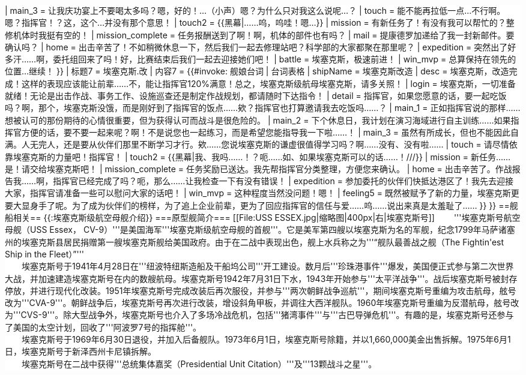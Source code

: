   | main_3 = 让我庆功宴上不要喝太多吗？嗯，好的！…（小声）嗯？为什么只对我这么说呢…？
  | touch = 能不能再拉低一点…不行啊。嗯？指挥官！？这，这个…并没有那个意思！
  | touch2 = {{黑幕|……呜，呜哇！嗯…}}
  | mission = 有新任务了！有没有我可以帮忙的？整修机体时我挺有空的！
  | mission_complete = 任务报酬送到了啊！啊，机体的部件也有吗？
  | mail = 提康德罗加递给了我一封新邮件。要确认吗？
  | home = 出击辛苦了！不如稍微休息一下，然后我们一起去修理站吧？科学部的大家都聚在那里呢？
  | expedition = 突然出了好多汗……啊，委托组回来了吗！好，比赛结束后我们一起去迎接她们吧！
  | battle = 埃塞克斯，极速前进！
  | win_mvp = 总算保持在领先的位置…继续！
  }}
| 标题7 = 埃塞克斯.改
| 内容7 = {{#invoke: 舰娘台词 | 台词表格
  | shipName = 埃塞克斯改造
  | desc = 埃塞克斯，改造完成！这样的表现应该能让前辈……不，能让指挥官120%满意！总之，埃塞克斯级航母埃塞克斯，请多关照！
  | login = 埃塞克斯，一切准备就绪！无论是出击作战、事务工作、设施巡查还是制定作战规划，都请随时下达指令！
  | detail = 指挥官，如果您愿意的话，要一起吃饭吗？啊，那个，埃塞克斯没饿，而是刚好到了指挥官的饭点……欸？指挥官也打算邀请我去吃饭吗……？
  | main_1 = 正如指挥官说的那样……想被认可的那份期待的心情很重要，但为获得认可而战斗是很危险的。
  | main_2 = 下个休息日，我计划在演习海域进行自主训练……如果指挥官方便的话，要不要一起来呢？啊！不是说您也一起练习，而是希望您能指导我一下啦……！
  | main_3 = 虽然有所成长，但也不能因此自满。人无完人，还是要从伙伴们那里不断学习才行。欸……您说埃塞克斯的谦虚很值得学习吗？啊……没有、没有啦……
  | touch = 请尽情依靠埃塞克斯的力量吧！指挥官！
  | touch2 = {{黑幕|我、我吗……！？呃……如、如果埃塞克斯可以的话……！///}}
  | mission = 新任务……是！请交给埃塞克斯吧！
  | mission_complete = 任务奖励已送达。我先帮指挥官分类整理，方便您来确认。
  | home = 出击辛苦了。作战报告我……啊，指挥官已经完成了吗？呃，那么……让我检查一下有没有错误！
  | expedition = 参加委托的伙伴们快抵达港区了！我先去迎接大家，指挥官请准备一些可以慰问大家的话吧！
  | win_mvp = 这种程度当然没问题！嗯！
  | feeling5 = 既然被赋予了新的力量，埃塞克斯更要大显身手了呢。为了成为伙伴们的榜样，为了追上企业前辈，更为了回应指挥官的信任与爱……呜……说出来真是太羞耻了……
  }}
}}
==舰船相关==
{{:埃塞克斯级航空母舰介绍}}
===原型舰简介===
[[File:USS ESSEX.jpg|缩略图|400px|右|埃塞克斯号]]
　　'''埃塞克斯号航空母舰（USS Essex， CV-9）'''是美国海军'''埃塞克斯级航空母舰的首舰'''。它是美军第四艘以埃塞克斯为名的军舰，纪念1799年马萨诸塞州的埃塞克斯县居民捐赠第一艘埃塞克斯舰给美国政府。由于在二战中表现出色，舰上水兵称之为'''“舰队最善战之舰（The Fightin'est Ship in the Fleet）”'''<br>
　　埃塞克斯号于1941年4月28日在'''纽波特纽斯造船及干船坞公司'''开工建设。数月后'''珍珠港事件'''爆发，美国便正式参与第二次世界大战，并加速建造埃塞克斯号在内的数艘航母。埃塞克斯号1942年7月31日下水，1943年开始参与'''太平洋战争'''。战后埃塞克斯号被封存停放，并进行现代化改装。1951年埃塞克斯号完成改装后再次服役，并参与'''两次朝鲜战争巡航'''，期间埃塞克斯号重编为攻击航母，舷号改为'''CVA-9'''。朝鲜战争后，埃塞克斯号再次进行改装，增设斜角甲板，并调往大西洋舰队。1960年埃塞克斯号重编为反潜航母，舷号改为'''CVS-9'''。除大型战争外，埃塞克斯号也介入了多场冷战危机，包括'''猪湾事件'''与'''古巴导弹危机'''。有趣的是，埃塞克斯号还参与了美国的太空计划，回收了'''阿波罗7号的指挥舱'''。<br>
　　埃塞克斯号于1969年6月30日退役，并加入后备舰队。1973年6月1日，埃塞克斯号除籍，并以1,660,000美金出售拆解。1975年6月1日，埃塞克斯号于新泽西州卡尼镇拆解。<br>
　　埃塞克斯号在二战中获得'''总统集体嘉奖（Presidential Unit Citation）'''及'''13颗战斗之星'''。<br>
